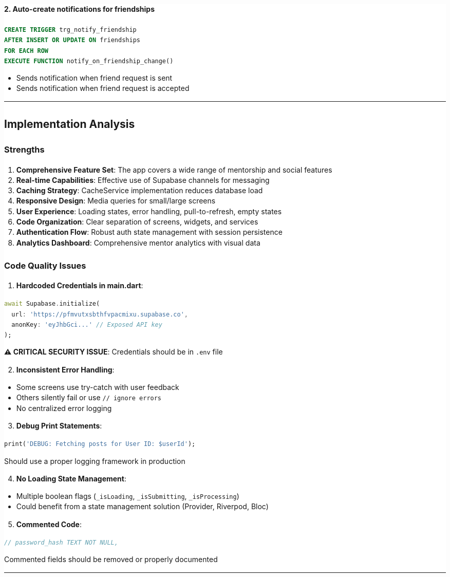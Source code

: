#### 2. Auto-create notifications for friendships
```sql
CREATE TRIGGER trg_notify_friendship
AFTER INSERT OR UPDATE ON friendships
FOR EACH ROW
EXECUTE FUNCTION notify_on_friendship_change()
```
- Sends notification when friend request is sent
- Sends notification when friend request is accepted

---

## Implementation Analysis

### Strengths

1. **Comprehensive Feature Set**: The app covers a wide range of mentorship and social features
2. **Real-time Capabilities**: Effective use of Supabase channels for messaging
3. **Caching Strategy**: CacheService implementation reduces database load
4. **Responsive Design**: Media queries for small/large screens
5. **User Experience**: Loading states, error handling, pull-to-refresh, empty states
6. **Code Organization**: Clear separation of screens, widgets, and services
7. **Authentication Flow**: Robust auth state management with session persistence
8. **Analytics Dashboard**: Comprehensive mentor analytics with visual data

### Code Quality Issues

1. **Hardcoded Credentials in main.dart**:
```dart
await Supabase.initialize(
  url: 'https://pfmvutxsbthfvpacmixu.supabase.co',
  anonKey: 'eyJhbGci...' // Exposed API key
);
```
**⚠️ CRITICAL SECURITY ISSUE**: Credentials should be in `.env` file

2. **Inconsistent Error Handling**:
- Some screens use try-catch with user feedback
- Others silently fail or use `// ignore errors`
- No centralized error logging

3. **Debug Print Statements**:
```dart
print('DEBUG: Fetching posts for User ID: $userId');
```
Should use a proper logging framework in production

4. **No Loading State Management**:
- Multiple boolean flags (`_isLoading`, `_isSubmitting`, `_isProcessing`)
- Could benefit from a state management solution (Provider, Riverpod, Bloc)

5. **Commented Code**:
```dart
// password_hash TEXT NOT NULL,
```
Commented fields should be removed or properly documented

---